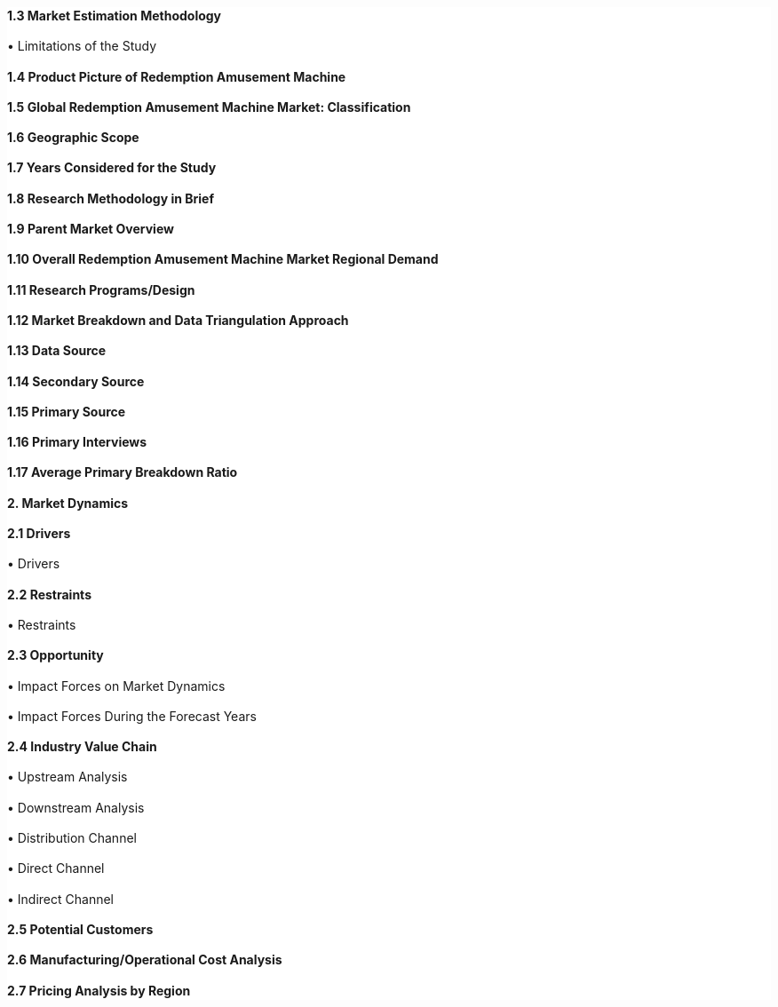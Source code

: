 <strong>1.3 Market Estimation Methodology</strong>

• Limitations of the Study

<strong>1.4 Product Picture of Redemption Amusement Machine</strong>

<strong>1.5 Global Redemption Amusement Machine Market: Classification</strong>

<strong>1.6 Geographic Scope</strong>

<strong>1.7 Years Considered for the Study</strong>

<strong>1.8 Research Methodology in Brief</strong>

<strong>1.9 Parent Market Overview</strong>

<strong>1.10 Overall Redemption Amusement Machine Market Regional Demand</strong>

<strong>1.11 Research Programs/Design</strong>

<strong>1.12 Market Breakdown and Data Triangulation Approach</strong>

<strong>1.13 Data Source</strong>

<strong>1.14 Secondary Source</strong>

<strong>1.15 Primary Source</strong>

<strong>1.16 Primary Interviews</strong>

<strong>1.17 Average Primary Breakdown Ratio</strong>

<strong>2. Market Dynamics</strong>

<strong>2.1 Drivers</strong>

• Drivers

<strong>2.2 Restraints</strong>

• Restraints

<strong>2.3 Opportunity</strong>

• Impact Forces on Market Dynamics

• Impact Forces During the Forecast Years

<strong>2.4 Industry Value Chain</strong>

• Upstream Analysis

• Downstream Analysis

• Distribution Channel

• Direct Channel

• Indirect Channel

<strong>2.5 Potential Customers</strong>

<strong>2.6 Manufacturing/Operational Cost Analysis</strong>

<strong>2.7 Pricing Analysis by Region</strong>
